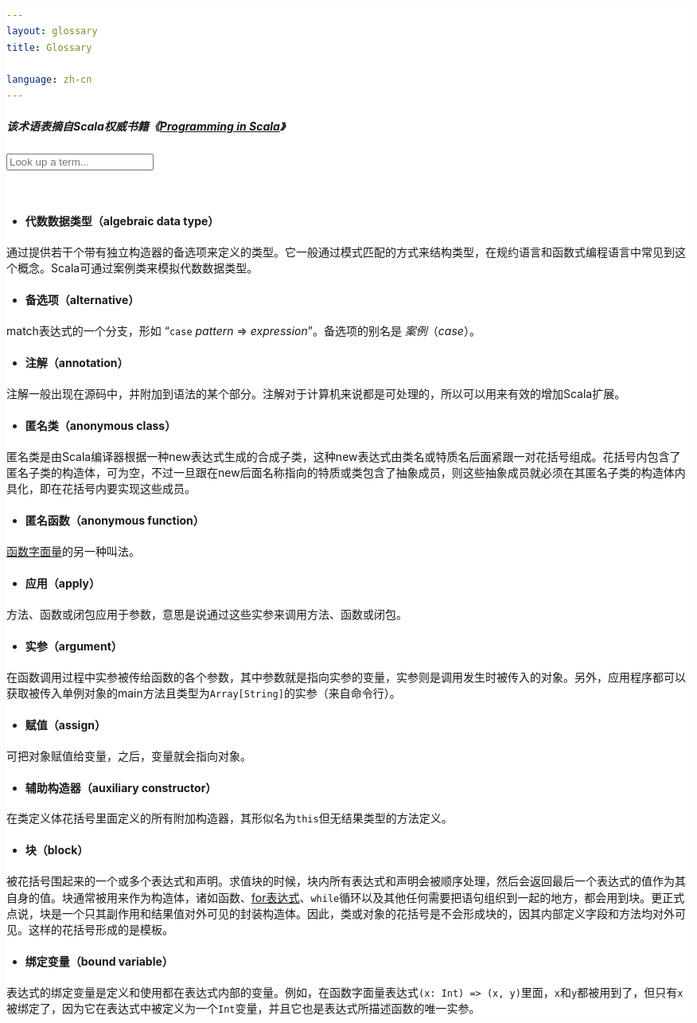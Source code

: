 ```yaml
---
layout: glossary
title: Glossary

language: zh-cn
---
```


<h5>该术语表摘自Scala权威书籍《<a href="https://www.artima.com/shop/programming_in_scala">Programming in Scala</a>》</h5>

<div class="filterbar">
  <div class="icon-search">
    <i class="fa fa-search"></i>
  </div>
  <input type="text" id="filter-glossary-terms" placeholder="Look up a term...">
  
  <span id="filter-count">&nbsp;</span>
</div>

* #### 代数数据类型（algebraic data type）
通过提供若干个带有独立构造器的备选项来定义的类型。它一般通过模式匹配的方式来结构类型，在规约语言和函数式编程语言中常见到这个概念。Scala可通过案例类来模拟代数数据类型。

* #### 备选项（alternative）
match表达式的一个分支，形如 “`case` _pattern_ => _expression_”。备选项的别名是 _案例_（_case_）。

* #### 注解（annotation）
注解一般出现在源码中，并附加到语法的某个部分。注解对于计算机来说都是可处理的，所以可以用来有效的增加Scala扩展。

* #### 匿名类（anonymous class）
匿名类是由Scala编译器根据一种new表达式生成的合成子类，这种new表达式由类名或特质名后面紧跟一对花括号组成。花括号内包含了匿名子类的构造体，可为空，不过一旦跟在new后面名称指向的特质或类包含了抽象成员，则这些抽象成员就必须在其匿名子类的构造体内具化，即在花括号内要实现这些成员。

* #### 匿名函数（anonymous function）
[函数字面量](#函数字面量function-literal)的另一种叫法。

* #### 应用（apply）
方法、函数或闭包应用于参数，意思是说通过这些实参来调用方法、函数或闭包。

* #### 实参（argument）
在函数调用过程中实参被传给函数的各个参数，其中参数就是指向实参的变量，实参则是调用发生时被传入的对象。另外，应用程序都可以获取被传入单例对象的main方法且类型为`Array[String]`的实参（来自命令行）。

* #### 赋值（assign）
可把对象赋值给变量，之后，变量就会指向对象。

* #### 辅助构造器（auxiliary constructor）
在类定义体花括号里面定义的所有附加构造器，其形似名为`this`但无结果类型的方法定义。

* #### 块（block）
被花括号围起来的一个或多个表达式和声明。求值块的时候，块内所有表达式和声明会被顺序处理，然后会返回最后一个表达式的值作为其自身的值。块通常被用来作为构造体，诸如函数、[for表达式](#for表达式for-expression)、`while`循环以及其他任何需要把语句组织到一起的地方，都会用到块。更正式点说，块是一个只其副作用和结果值对外可见的封装构造体。因此，类或对象的花括号是不会形成块的，因其内部定义字段和方法均对外可见。这样的花括号形成的是模板。

* #### 绑定变量（bound variable）
表达式的绑定变量是定义和使用都在表达式内部的变量。例如，在函数字面量表达式`(x: Int) => (x, y)`里面，`x`和`y`都被用到了，但只有`x`被绑定了，因为它在表达式中被定义为一个`Int`变量，并且它也是表达式所描述函数的唯一实参。

